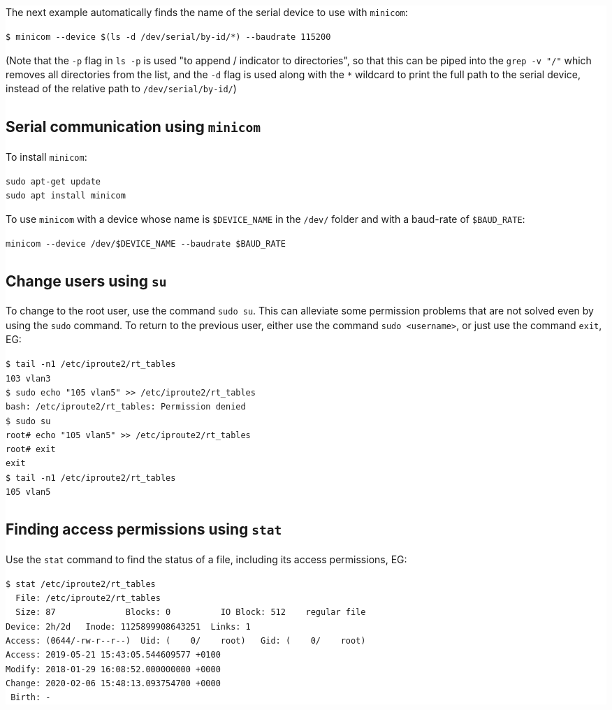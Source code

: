 The next example automatically finds the name of the serial device to use with `minicom`:

```
$ minicom --device $(ls -d /dev/serial/by-id/*) --baudrate 115200
```

(Note that the `-p` flag in `ls -p` is used "to append / indicator to directories", so that this can be piped into the `grep -v "/"` which removes all directories from the list, and the `-d` flag is used along with the `*` wildcard to print the full path to the serial device, instead of the relative path to `/dev/serial/by-id/`)

## Serial communication using `minicom`

To install `minicom`:

```
sudo apt-get update
sudo apt install minicom
```

To use `minicom` with a device whose name is `$DEVICE_NAME` in the `/dev/` folder and with a baud-rate of `$BAUD_RATE`:

```
minicom --device /dev/$DEVICE_NAME --baudrate $BAUD_RATE
```

## Change users using `su`

To change to the root user, use the command `sudo su`. This can alleviate some permission problems that are not solved even by using the `sudo` command. To return to the previous user, either use the command `sudo <username>`, or just use the command `exit`, EG:

```
$ tail -n1 /etc/iproute2/rt_tables
103 vlan3
$ sudo echo "105 vlan5" >> /etc/iproute2/rt_tables
bash: /etc/iproute2/rt_tables: Permission denied
$ sudo su
root# echo "105 vlan5" >> /etc/iproute2/rt_tables
root# exit
exit
$ tail -n1 /etc/iproute2/rt_tables
105 vlan5
```

## Finding access permissions using `stat`

Use the `stat` command to find the status of a file, including its access permissions, EG:

```
$ stat /etc/iproute2/rt_tables
  File: /etc/iproute2/rt_tables
  Size: 87              Blocks: 0          IO Block: 512    regular file
Device: 2h/2d   Inode: 1125899908643251  Links: 1
Access: (0644/-rw-r--r--)  Uid: (    0/    root)   Gid: (    0/    root)
Access: 2019-05-21 15:43:05.544609577 +0100
Modify: 2018-01-29 16:08:52.000000000 +0000
Change: 2020-02-06 15:48:13.093754700 +0000
 Birth: -
```
